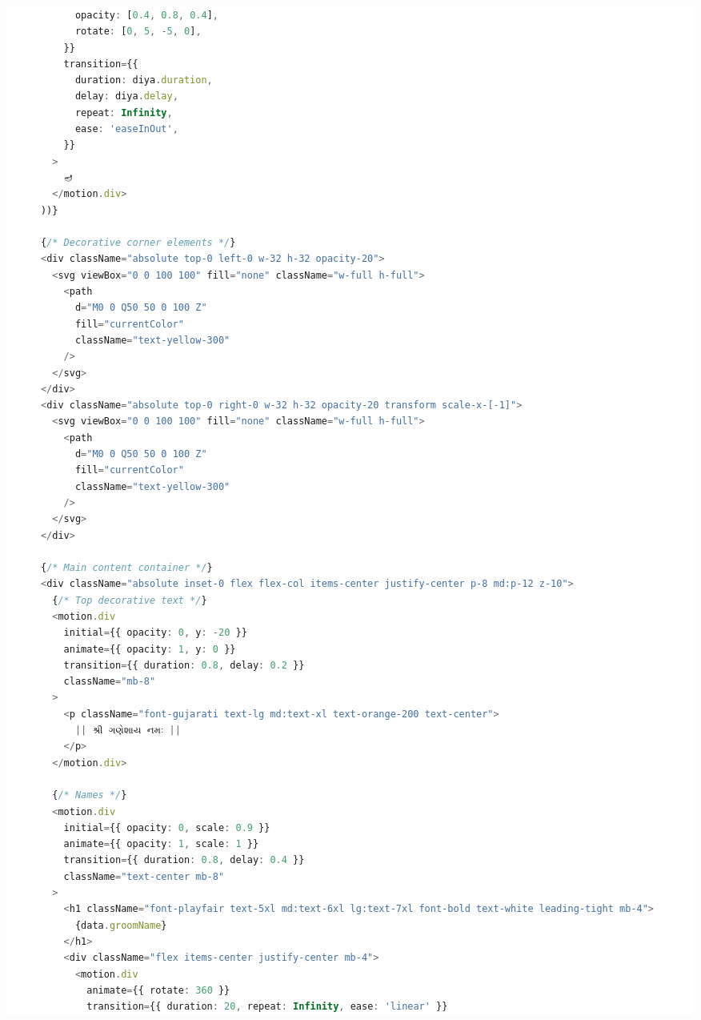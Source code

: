 ```typescript
            opacity: [0.4, 0.8, 0.4],
            rotate: [0, 5, -5, 0],
          }}
          transition={{
            duration: diya.duration,
            delay: diya.delay,
            repeat: Infinity,
            ease: 'easeInOut',
          }}
        >
          🪔
        </motion.div>
      ))}

      {/* Decorative corner elements */}
      <div className="absolute top-0 left-0 w-32 h-32 opacity-20">
        <svg viewBox="0 0 100 100" fill="none" className="w-full h-full">
          <path
            d="M0 0 Q50 50 0 100 Z"
            fill="currentColor"
            className="text-yellow-300"
          />
        </svg>
      </div>
      <div className="absolute top-0 right-0 w-32 h-32 opacity-20 transform scale-x-[-1]">
        <svg viewBox="0 0 100 100" fill="none" className="w-full h-full">
          <path
            d="M0 0 Q50 50 0 100 Z"
            fill="currentColor"
            className="text-yellow-300"
          />
        </svg>
      </div>

      {/* Main content container */}
      <div className="absolute inset-0 flex flex-col items-center justify-center p-8 md:p-12 z-10">
        {/* Top decorative text */}
        <motion.div
          initial={{ opacity: 0, y: -20 }}
          animate={{ opacity: 1, y: 0 }}
          transition={{ duration: 0.8, delay: 0.2 }}
          className="mb-8"
        >
          <p className="font-gujarati text-lg md:text-xl text-orange-200 text-center">
            || શ્રી ગણેશાય નમઃ ||
          </p>
        </motion.div>

        {/* Names */}
        <motion.div
          initial={{ opacity: 0, scale: 0.9 }}
          animate={{ opacity: 1, scale: 1 }}
          transition={{ duration: 0.8, delay: 0.4 }}
          className="text-center mb-8"
        >
          <h1 className="font-playfair text-5xl md:text-6xl lg:text-7xl font-bold text-white leading-tight mb-4">
            {data.groomName}
          </h1>
          <div className="flex items-center justify-center mb-4">
            <motion.div
              animate={{ rotate: 360 }}
              transition={{ duration: 20, repeat: Infinity, ease: 'linear' }}
```